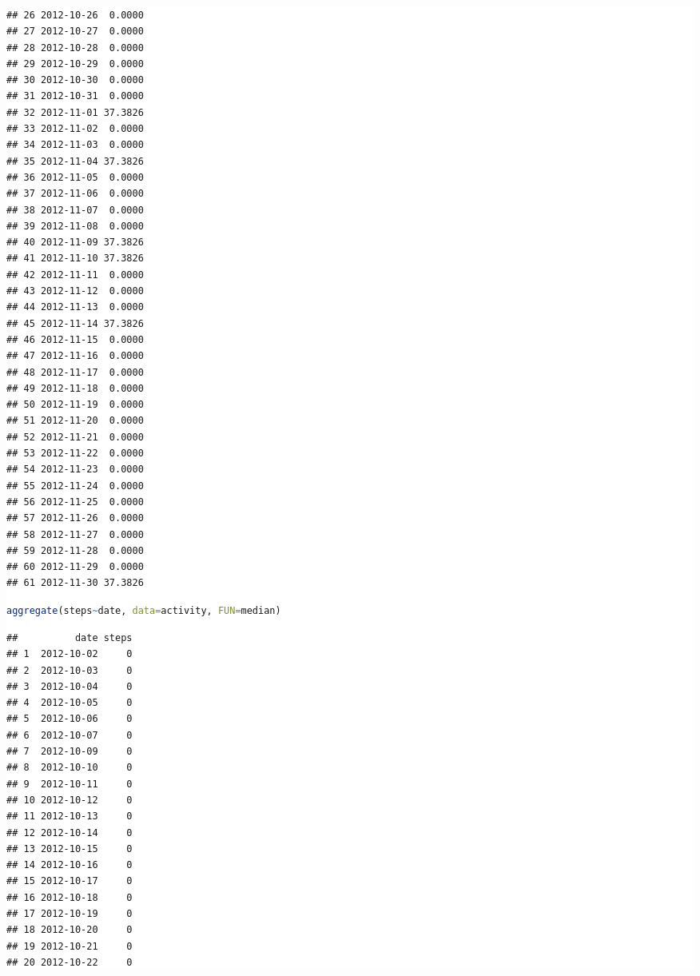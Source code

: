 ```
## 26 2012-10-26  0.0000
## 27 2012-10-27  0.0000
## 28 2012-10-28  0.0000
## 29 2012-10-29  0.0000
## 30 2012-10-30  0.0000
## 31 2012-10-31  0.0000
## 32 2012-11-01 37.3826
## 33 2012-11-02  0.0000
## 34 2012-11-03  0.0000
## 35 2012-11-04 37.3826
## 36 2012-11-05  0.0000
## 37 2012-11-06  0.0000
## 38 2012-11-07  0.0000
## 39 2012-11-08  0.0000
## 40 2012-11-09 37.3826
## 41 2012-11-10 37.3826
## 42 2012-11-11  0.0000
## 43 2012-11-12  0.0000
## 44 2012-11-13  0.0000
## 45 2012-11-14 37.3826
## 46 2012-11-15  0.0000
## 47 2012-11-16  0.0000
## 48 2012-11-17  0.0000
## 49 2012-11-18  0.0000
## 50 2012-11-19  0.0000
## 51 2012-11-20  0.0000
## 52 2012-11-21  0.0000
## 53 2012-11-22  0.0000
## 54 2012-11-23  0.0000
## 55 2012-11-24  0.0000
## 56 2012-11-25  0.0000
## 57 2012-11-26  0.0000
## 58 2012-11-27  0.0000
## 59 2012-11-28  0.0000
## 60 2012-11-29  0.0000
## 61 2012-11-30 37.3826
```

```r
aggregate(steps~date, data=activity, FUN=median)
```

```
##          date steps
## 1  2012-10-02     0
## 2  2012-10-03     0
## 3  2012-10-04     0
## 4  2012-10-05     0
## 5  2012-10-06     0
## 6  2012-10-07     0
## 7  2012-10-09     0
## 8  2012-10-10     0
## 9  2012-10-11     0
## 10 2012-10-12     0
## 11 2012-10-13     0
## 12 2012-10-14     0
## 13 2012-10-15     0
## 14 2012-10-16     0
## 15 2012-10-17     0
## 16 2012-10-18     0
## 17 2012-10-19     0
## 18 2012-10-20     0
## 19 2012-10-21     0
## 20 2012-10-22     0
```